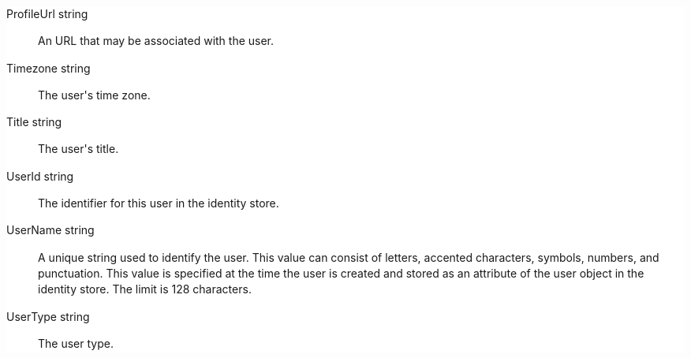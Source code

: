 </dd><dt class="property-optional"
            title="Optional">
        <span id="state_profileurl_go">
<a data-swiftype-name="resource-property" data-swiftype-type="text" href="#state_profileurl_go" style="color: inherit; text-decoration: inherit;">Profile<wbr>Url</a>
</span>
        <span class="property-indicator"></span>
        <span class="property-type">string</span>
    </dt>
    <dd><p>An URL that may be associated with the user.</p>
</dd><dt class="property-optional"
            title="Optional">
        <span id="state_timezone_go">
<a data-swiftype-name="resource-property" data-swiftype-type="text" href="#state_timezone_go" style="color: inherit; text-decoration: inherit;">Timezone</a>
</span>
        <span class="property-indicator"></span>
        <span class="property-type">string</span>
    </dt>
    <dd><p>The user's time zone.</p>
</dd><dt class="property-optional"
            title="Optional">
        <span id="state_title_go">
<a data-swiftype-name="resource-property" data-swiftype-type="text" href="#state_title_go" style="color: inherit; text-decoration: inherit;">Title</a>
</span>
        <span class="property-indicator"></span>
        <span class="property-type">string</span>
    </dt>
    <dd><p>The user's title.</p>
</dd><dt class="property-optional"
            title="Optional">
        <span id="state_userid_go">
<a data-swiftype-name="resource-property" data-swiftype-type="text" href="#state_userid_go" style="color: inherit; text-decoration: inherit;">User<wbr>Id</a>
</span>
        <span class="property-indicator"></span>
        <span class="property-type">string</span>
    </dt>
    <dd><p>The identifier for this user in the identity store.</p>
</dd><dt class="property-optional property-replacement"
            title="Optional">
        <span id="state_username_go">
<a data-swiftype-name="resource-property" data-swiftype-type="text" href="#state_username_go" style="color: inherit; text-decoration: inherit;">User<wbr>Name</a>
</span>
        <span class="property-indicator"></span>
        <span class="property-type">string</span>
    </dt>
    <dd><p>A unique string used to identify the user. This value can consist of letters, accented characters, symbols, numbers, and punctuation. This value is specified at the time the user is created and stored as an attribute of the user object in the identity store. The limit is 128 characters.</p>
</dd><dt class="property-optional"
            title="Optional">
        <span id="state_usertype_go">
<a data-swiftype-name="resource-property" data-swiftype-type="text" href="#state_usertype_go" style="color: inherit; text-decoration: inherit;">User<wbr>Type</a>
</span>
        <span class="property-indicator"></span>
        <span class="property-type">string</span>
    </dt>
    <dd><p>The user type.</p>
</dd></dl>
</pulumi-choosable>